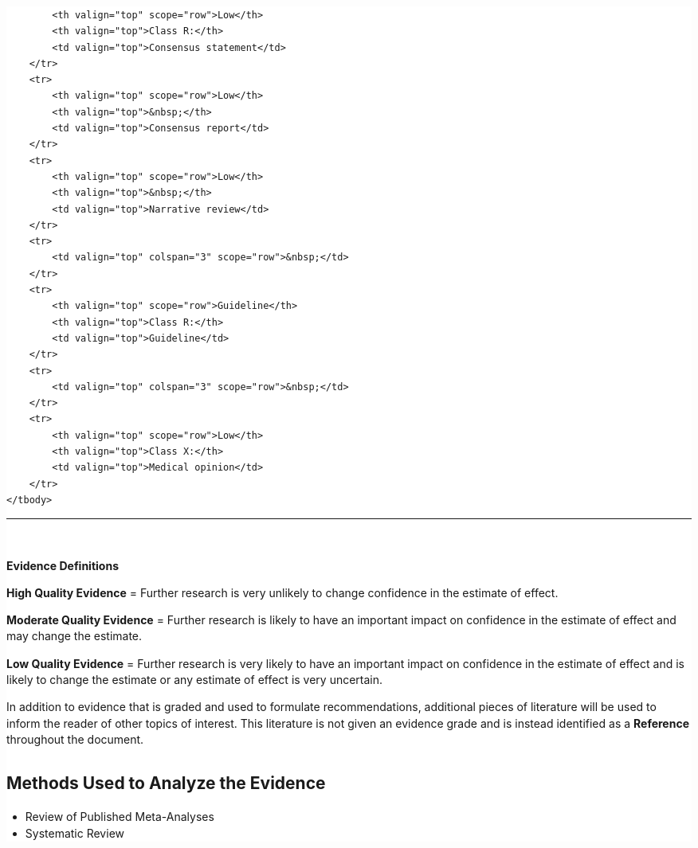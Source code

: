             <th valign="top" scope="row">Low</th>
            <th valign="top">Class R:</th>
            <td valign="top">Consensus statement</td>
        </tr>
        <tr>
            <th valign="top" scope="row">Low</th>
            <th valign="top">&nbsp;</th>
            <td valign="top">Consensus report</td>
        </tr>
        <tr>
            <th valign="top" scope="row">Low</th>
            <th valign="top">&nbsp;</th>
            <td valign="top">Narrative review</td>
        </tr>
        <tr>
            <td valign="top" colspan="3" scope="row">&nbsp;</td>
        </tr>
        <tr>
            <th valign="top" scope="row">Guideline</th>
            <th valign="top">Class R:</th>
            <td valign="top">Guideline</td>
        </tr>
        <tr>
            <td valign="top" colspan="3" scope="row">&nbsp;</td>
        </tr>
        <tr>
            <th valign="top" scope="row">Low</th>
            <th valign="top">Class X:</th>
            <td valign="top">Medical opinion</td>
        </tr>
    </tbody>
</table>
<hr />
<p>&nbsp;</p>
<p><strong>Evidence Definitions</strong></p>
<p><strong>High Quality Evidence</strong> = Further research is very unlikely to change confidence in the estimate of effect.</p>
<p><strong>Moderate Quality Evidence</strong> = Further research is likely to have an important impact on confidence in the estimate of effect and may change the estimate.</p>
<p><strong>Low Quality Evidence</strong> = Further research is very likely to have an important impact on confidence in the estimate of effect and is likely to change the estimate or any estimate of effect is very uncertain.</p>
<p>In addition to evidence that is graded and used to formulate recommendations, additional pieces of literature will be used to inform the reader of other topics of interest. This literature is not given an evidence grade and is instead identified as a <strong>Reference</strong> throughout the document.</p></div>

## Methods Used to Analyze the Evidence

- Review of Published Meta-Analyses
- Systematic Review
